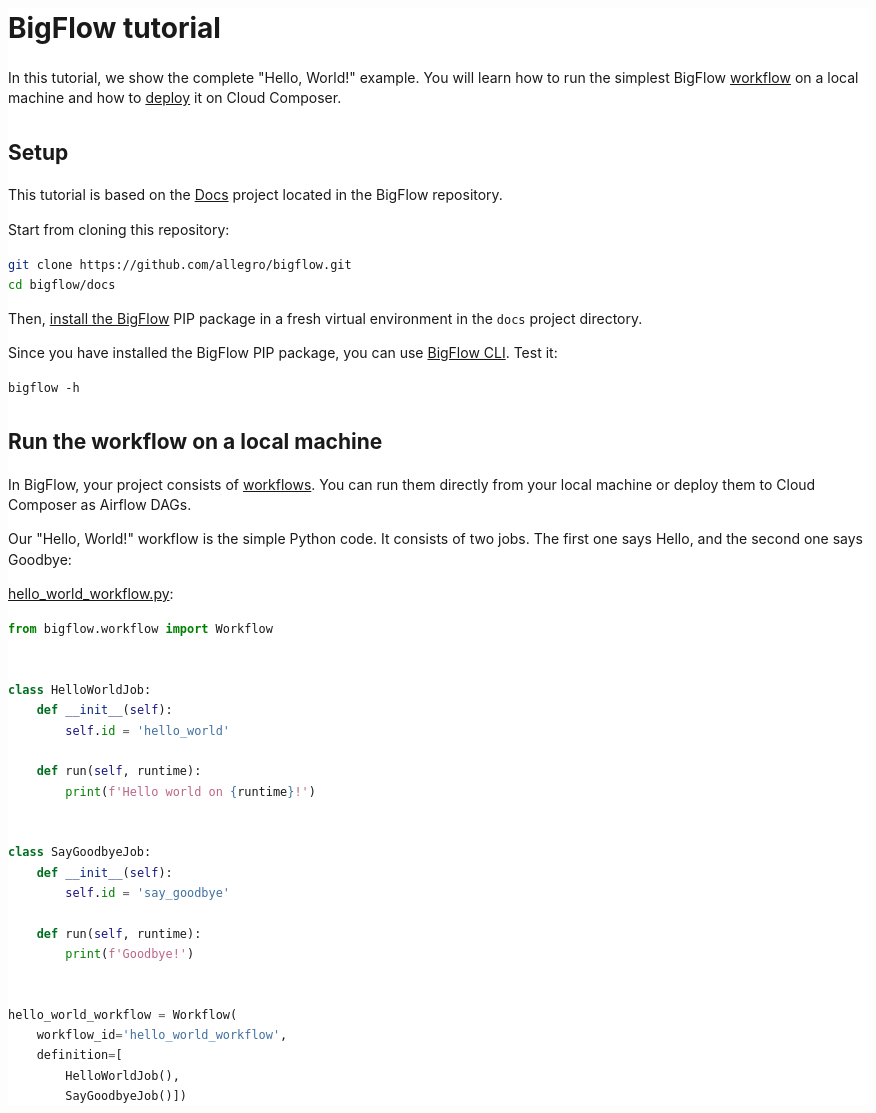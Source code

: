 # BigFlow tutorial

In this tutorial, we show the complete "Hello, World!" example.
You will learn how to run the simplest BigFlow [workflow](workflow-and-job.md) on a local machine
and how to [deploy](deployment.md) it on Cloud Composer.    

## Setup

This tutorial is based on the [Docs](https://github.com/allegro/bigflow/tree/master/docs) project
located in the BigFlow repository.

Start from cloning this repository:

```bash
git clone https://github.com/allegro/bigflow.git
cd bigflow/docs
```

Then, [install the BigFlow](../README.md#installing-bigflow) PIP package
in a fresh virtual environment in the `docs` project directory.

Since you have installed the BigFlow PIP package, you can use [BigFlow CLI](cli.md). Test it:

```shell
bigflow -h
```

## Run the workflow on a local machine

In BigFlow, your project consists of [workflows](workflow-and-job.md).
You can run them directly from your local machine or deploy them to Cloud Composer as Airflow DAGs.

Our "Hello, World!" workflow is the simple Python code. It consists of two jobs.
The first one says Hello, and the second one says Goodbye:

[hello_world_workflow.py](examples/cli/hello_world_workflow.py):

```python
from bigflow.workflow import Workflow


class HelloWorldJob:
    def __init__(self):
        self.id = 'hello_world'

    def run(self, runtime):
        print(f'Hello world on {runtime}!')


class SayGoodbyeJob:
    def __init__(self):
        self.id = 'say_goodbye'

    def run(self, runtime):
        print(f'Goodbye!')


hello_world_workflow = Workflow(
    workflow_id='hello_world_workflow',
    definition=[
        HelloWorldJob(),
        SayGoodbyeJob()])
```
